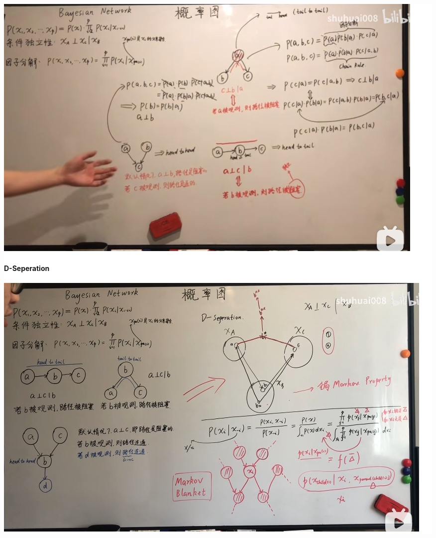 <img src="五~十.assets/uTools_1662380303522.png" alt="uTools_1662380303522"  />

#### D-Seperation

![uTools_1662388359009](五~十.assets/uTools_1662388359009.png)
